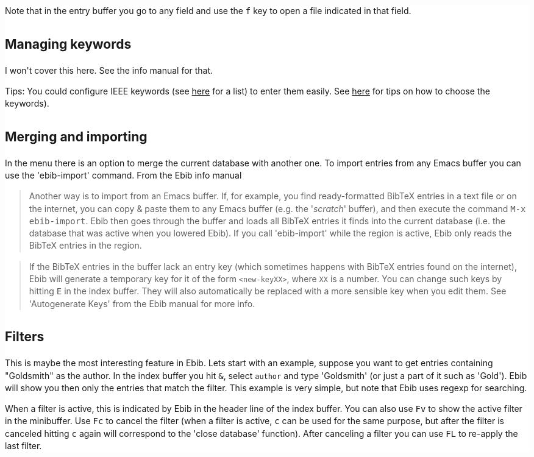Note that in the entry buffer you go to any field and use the <kbd>f</kbd>
key to open a file indicated in that field.

## Managing keywords ##

I won't cover this here. See the info manual for that.

Tips: You could configure IEEE keywords (see
[here](http://www.ieee.org/documents/taxonomy_v101.pdf) for a list) to
enter them easily. See [here](http://code.ucsd.edu/keywords.html) for tips
on how to choose the keywords).

## Merging and importing ##

In the menu there is an option to merge the current database with another
one. To import entries from any Emacs buffer you can use the 'ebib-import'
command. From the Ebib info manual

> Another way is to import from an Emacs buffer.  If, for example, you find
> ready-formatted BibTeX entries in a text file or on the internet, you can
> copy & paste them to any Emacs buffer (e.g. the '*scratch*' buffer), and
> then execute the command <kbd>M-x</kbd> <kbd>ebib-import</kbd>. Ebib then
> goes through the buffer and loads all BibTeX entries it finds into the
> current database (i.e. the database that was active when you lowered
> Ebib). If you call 'ebib-import' while the region is active,
> Ebib only reads the BibTeX entries in the region.

> If the BibTeX entries in the buffer lack an entry key (which sometimes
> happens with BibTeX entries found on the internet), Ebib will generate a
> temporary key for it of the form `<new-keyXX>`, where `XX` is a
> number. You can change such keys by hitting <kbd>E</kbd> in the index
> buffer. They will also automatically be replaced with a more sensible key
> when you edit them. See 'Autogenerate Keys' from the Ebib manual for more
> info.


## Filters ##

This is maybe the most interesting feature in Ebib. Lets start with an
example, suppose you want to get entries containing "Goldsmith" as the
author. In the index buffer you hit <kbd>&</kbd>, select `author` and type
'Goldsmith' (or just a part of it such as 'Gold'). Ebib will show you then
only the entries that match the filter. This example is very simple, but
note that Ebib uses regexp for searching.


When a filter is active, this is indicated by Ebib in the header line of
the index buffer. You can also use <kbd>F</kbd><kbd>v</kbd> to show the
active filter in the minibuffer. Use <kbd>F</kbd><kbd>c</kbd> to cancel the
filter (when a filter is active, <kbd>c</kbd> can be used for the same
purpose, but after the filter is canceled hitting <kbd>c</kbd> again will
correspond to the 'close database' function). After canceling a filter you
can use <kbd>F</kbd><kbd>L</kbd> to re-apply the last filter.

